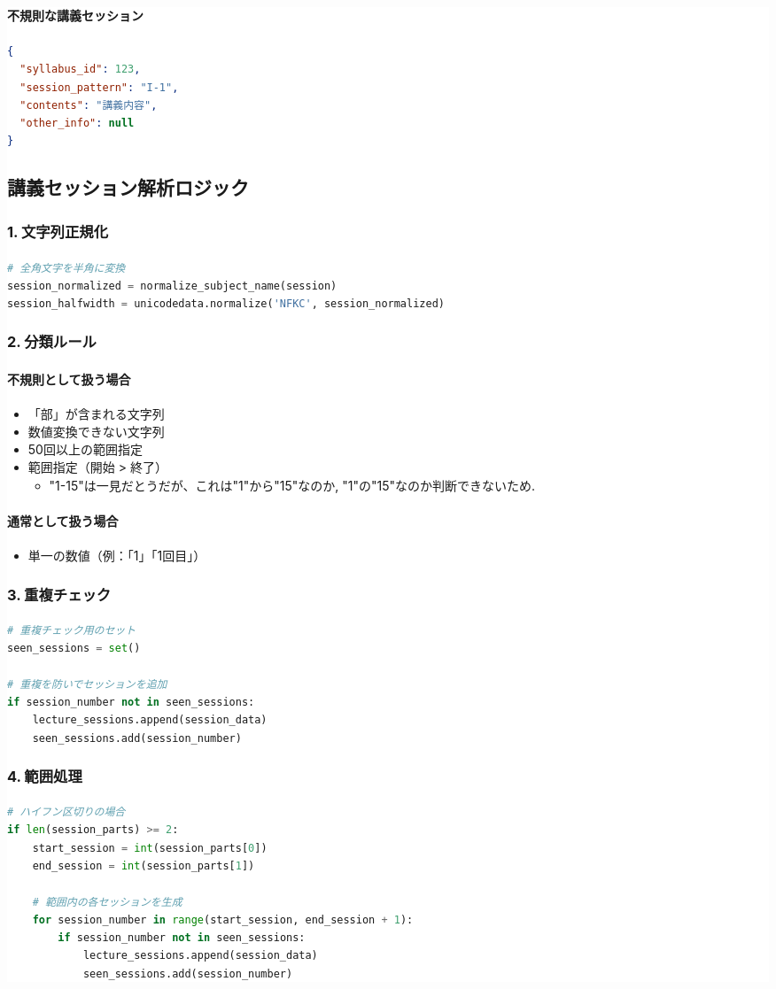 #### 不規則な講義セッション
```json
{
  "syllabus_id": 123,
  "session_pattern": "I-1",
  "contents": "講義内容",
  "other_info": null
}
```

## 講義セッション解析ロジック

### 1. 文字列正規化
```python
# 全角文字を半角に変換
session_normalized = normalize_subject_name(session)
session_halfwidth = unicodedata.normalize('NFKC', session_normalized)
```

### 2. 分類ルール

#### 不規則として扱う場合
- 「部」が含まれる文字列
- 数値変換できない文字列
- 50回以上の範囲指定
- 範囲指定（開始 > 終了）
    - "1-15"は一見だとうだが、これは"1"から"15"なのか, "1"の"15"なのか判断できないため.

#### 通常として扱う場合
- 単一の数値（例：「1」「1回目」）

### 3. 重複チェック
```python
# 重複チェック用のセット
seen_sessions = set()

# 重複を防いでセッションを追加
if session_number not in seen_sessions:
    lecture_sessions.append(session_data)
    seen_sessions.add(session_number)
```

### 4. 範囲処理
```python
# ハイフン区切りの場合
if len(session_parts) >= 2:
    start_session = int(session_parts[0])
    end_session = int(session_parts[1])
    
    # 範囲内の各セッションを生成
    for session_number in range(start_session, end_session + 1):
        if session_number not in seen_sessions:
            lecture_sessions.append(session_data)
            seen_sessions.add(session_number)
```
